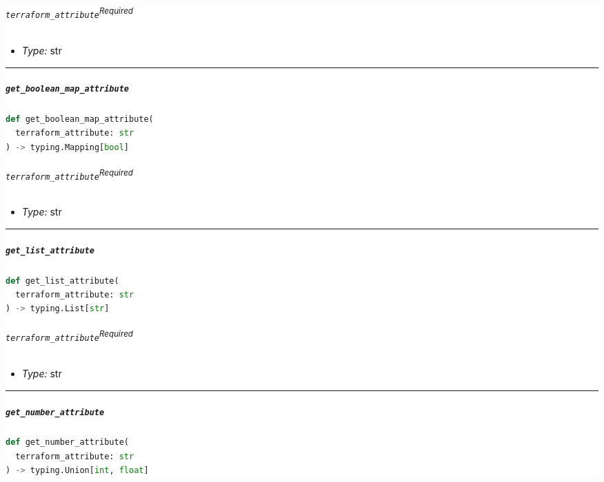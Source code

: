 ###### `terraform_attribute`<sup>Required</sup> <a name="terraform_attribute" id="@cdktf/provider-opentelekomcloud.ltsCceAccessV3.LtsCceAccessV3.getBooleanAttribute.parameter.terraformAttribute"></a>

- *Type:* str

---

##### `get_boolean_map_attribute` <a name="get_boolean_map_attribute" id="@cdktf/provider-opentelekomcloud.ltsCceAccessV3.LtsCceAccessV3.getBooleanMapAttribute"></a>

```python
def get_boolean_map_attribute(
  terraform_attribute: str
) -> typing.Mapping[bool]
```

###### `terraform_attribute`<sup>Required</sup> <a name="terraform_attribute" id="@cdktf/provider-opentelekomcloud.ltsCceAccessV3.LtsCceAccessV3.getBooleanMapAttribute.parameter.terraformAttribute"></a>

- *Type:* str

---

##### `get_list_attribute` <a name="get_list_attribute" id="@cdktf/provider-opentelekomcloud.ltsCceAccessV3.LtsCceAccessV3.getListAttribute"></a>

```python
def get_list_attribute(
  terraform_attribute: str
) -> typing.List[str]
```

###### `terraform_attribute`<sup>Required</sup> <a name="terraform_attribute" id="@cdktf/provider-opentelekomcloud.ltsCceAccessV3.LtsCceAccessV3.getListAttribute.parameter.terraformAttribute"></a>

- *Type:* str

---

##### `get_number_attribute` <a name="get_number_attribute" id="@cdktf/provider-opentelekomcloud.ltsCceAccessV3.LtsCceAccessV3.getNumberAttribute"></a>

```python
def get_number_attribute(
  terraform_attribute: str
) -> typing.Union[int, float]
```
